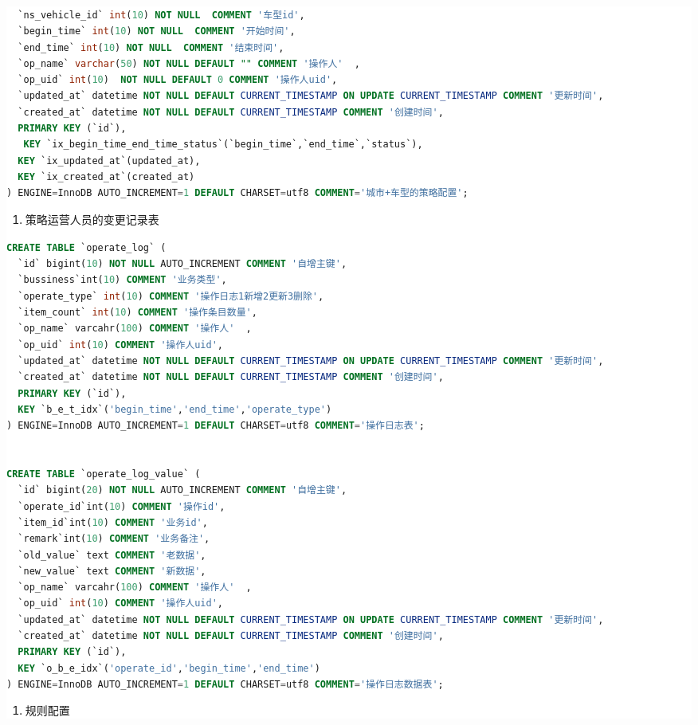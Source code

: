 ```SQL
  `ns_vehicle_id` int(10) NOT NULL  COMMENT '车型id',
  `begin_time` int(10) NOT NULL  COMMENT '开始时间',
  `end_time` int(10) NOT NULL  COMMENT '结束时间',
  `op_name` varchar(50) NOT NULL DEFAULT "" COMMENT '操作人'  ,
  `op_uid` int(10)  NOT NULL DEFAULT 0 COMMENT '操作人uid',
  `updated_at` datetime NOT NULL DEFAULT CURRENT_TIMESTAMP ON UPDATE CURRENT_TIMESTAMP COMMENT '更新时间',
  `created_at` datetime NOT NULL DEFAULT CURRENT_TIMESTAMP COMMENT '创建时间',
  PRIMARY KEY (`id`),
   KEY `ix_begin_time_end_time_status`(`begin_time`,`end_time`,`status`),
  KEY `ix_updated_at`(updated_at),
  KEY `ix_created_at`(created_at)
) ENGINE=InnoDB AUTO_INCREMENT=1 DEFAULT CHARSET=utf8 COMMENT='城市+车型的策略配置';
```

1. 策略运营人员的变更记录表 

```SQL
CREATE TABLE `operate_log` (
  `id` bigint(10) NOT NULL AUTO_INCREMENT COMMENT '自增主键',
  `bussiness`int(10) COMMENT '业务类型',
  `operate_type` int(10) COMMENT '操作日志1新增2更新3删除',
  `item_count` int(10) COMMENT '操作条目数量',
  `op_name` varcahr(100) COMMENT '操作人'  ,
  `op_uid` int(10) COMMENT '操作人uid',
  `updated_at` datetime NOT NULL DEFAULT CURRENT_TIMESTAMP ON UPDATE CURRENT_TIMESTAMP COMMENT '更新时间',
  `created_at` datetime NOT NULL DEFAULT CURRENT_TIMESTAMP COMMENT '创建时间',
  PRIMARY KEY (`id`),
  KEY `b_e_t_idx`('begin_time','end_time','operate_type')
) ENGINE=InnoDB AUTO_INCREMENT=1 DEFAULT CHARSET=utf8 COMMENT='操作日志表';


CREATE TABLE `operate_log_value` (
  `id` bigint(20) NOT NULL AUTO_INCREMENT COMMENT '自增主键',
  `operate_id`int(10) COMMENT '操作id',
  `item_id`int(10) COMMENT '业务id',
  `remark`int(10) COMMENT '业务备注',
  `old_value` text COMMENT '老数据',
  `new_value` text COMMENT '新数据',
  `op_name` varcahr(100) COMMENT '操作人'  ,
  `op_uid` int(10) COMMENT '操作人uid',
  `updated_at` datetime NOT NULL DEFAULT CURRENT_TIMESTAMP ON UPDATE CURRENT_TIMESTAMP COMMENT '更新时间',
  `created_at` datetime NOT NULL DEFAULT CURRENT_TIMESTAMP COMMENT '创建时间',
  PRIMARY KEY (`id`),
  KEY `o_b_e_idx`('operate_id','begin_time','end_time')
) ENGINE=InnoDB AUTO_INCREMENT=1 DEFAULT CHARSET=utf8 COMMENT='操作日志数据表';
```



1. 规则配置
